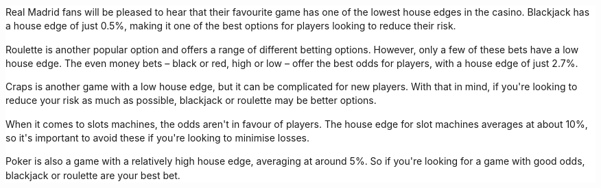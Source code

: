 Real Madrid fans will be pleased to hear that their favourite game has one of the lowest house edges in the casino. Blackjack has a house edge of just 0.5%, making it one of the best options for players looking to reduce their risk.

Roulette is another popular option and offers a range of different betting options. However, only a few of these bets have a low house edge. The even money bets – black or red, high or low – offer the best odds for players, with a house edge of just 2.7%.

Craps is another game with a low house edge, but it can be complicated for new players. With that in mind, if you're looking to reduce your risk as much as possible, blackjack or roulette may be better options.

When it comes to slots machines, the odds aren't in favour of players. The house edge for slot machines averages at about 10%, so it's important to avoid these if you're looking to minimise losses.

Poker is also a game with a relatively high house edge, averaging at around 5%. So if you're looking for a game with good odds, blackjack or roulette are your best bet.